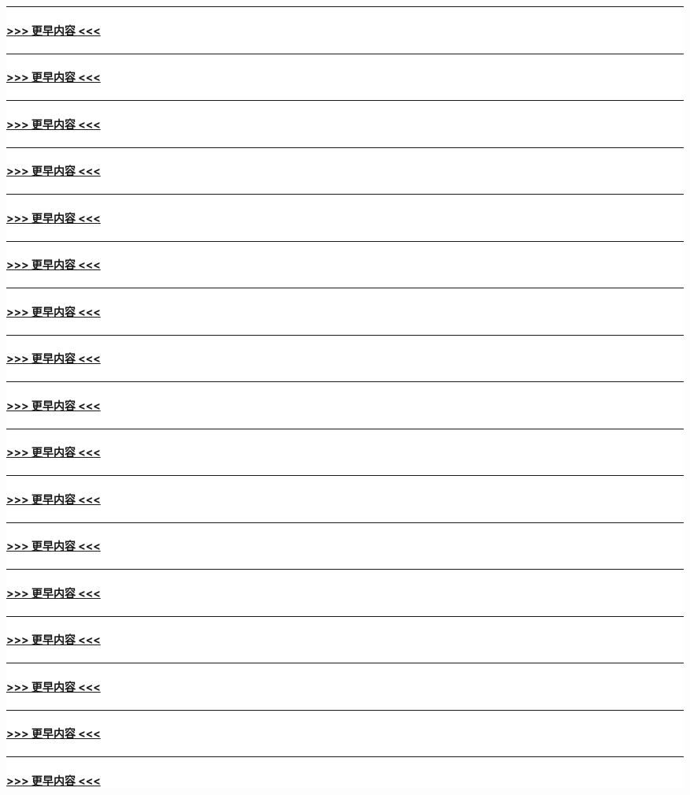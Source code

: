 ----
#### [ >>> 更早内容 <<< ](../indexes/p3-earlier.md?t=12121201)

----
#### [ >>> 更早内容 <<< ](../indexes/p3-earlier.md?t=12121250)

----
#### [ >>> 更早内容 <<< ](../indexes/p3-earlier.md?t=12121301)

----
#### [ >>> 更早内容 <<< ](../indexes/p3-earlier.md?t=12121350)

----
#### [ >>> 更早内容 <<< ](../indexes/p3-earlier.md?t=12121401)

----
#### [ >>> 更早内容 <<< ](../indexes/p3-earlier.md?t=12121450)

----
#### [ >>> 更早内容 <<< ](../indexes/p3-earlier.md?t=12121501)

----
#### [ >>> 更早内容 <<< ](../indexes/p3-earlier.md?t=12121550)

----
#### [ >>> 更早内容 <<< ](../indexes/p3-earlier.md?t=12121601)

----
#### [ >>> 更早内容 <<< ](../indexes/p3-earlier.md?t=12121650)

----
#### [ >>> 更早内容 <<< ](../indexes/p3-earlier.md?t=12121701)

----
#### [ >>> 更早内容 <<< ](../indexes/p3-earlier.md?t=12121750)

----
#### [ >>> 更早内容 <<< ](../indexes/p3-earlier.md?t=12121801)

----
#### [ >>> 更早内容 <<< ](../indexes/p3-earlier.md?t=12121850)

----
#### [ >>> 更早内容 <<< ](../indexes/p3-earlier.md?t=12121901)

----
#### [ >>> 更早内容 <<< ](../indexes/p3-earlier.md?t=12121950)

----
#### [ >>> 更早内容 <<< ](../indexes/p3-earlier.md?t=12122001)
